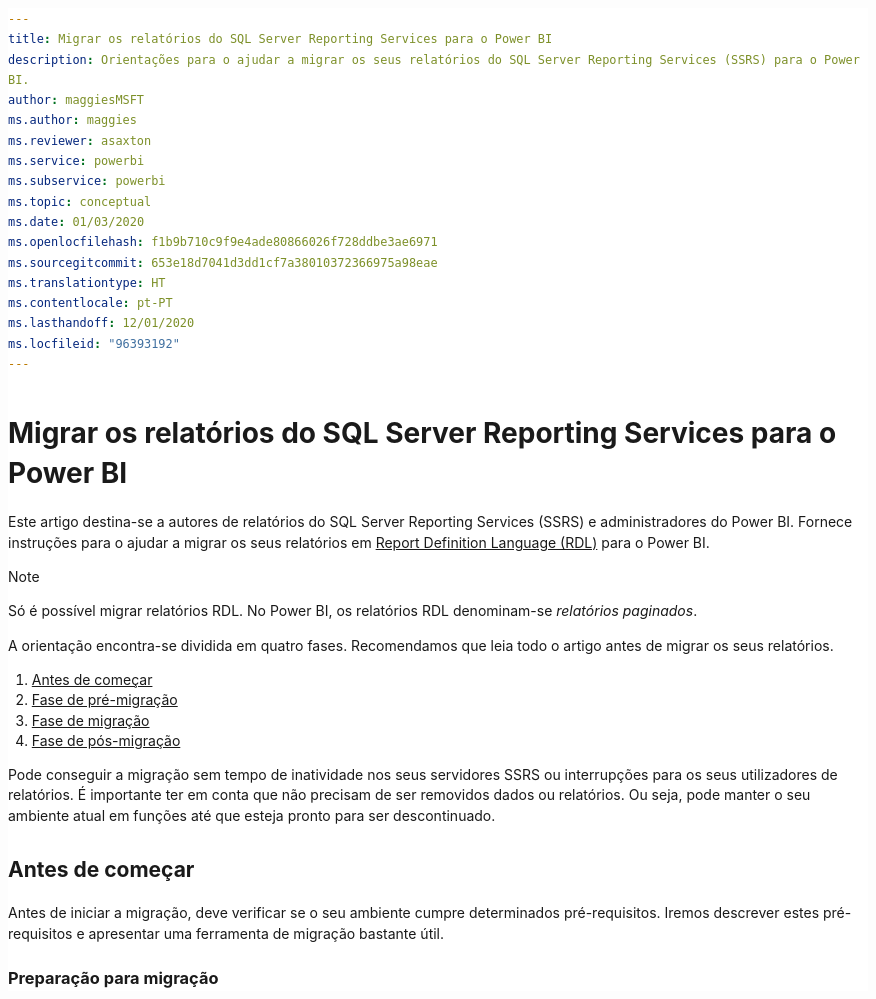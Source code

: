 ```yaml
---
title: Migrar os relatórios do SQL Server Reporting Services para o Power BI
description: Orientações para o ajudar a migrar os seus relatórios do SQL Server Reporting Services (SSRS) para o Power BI.
author: maggiesMSFT
ms.author: maggies
ms.reviewer: asaxton
ms.service: powerbi
ms.subservice: powerbi
ms.topic: conceptual
ms.date: 01/03/2020
ms.openlocfilehash: f1b9b710c9f9e4ade80866026f728ddbe3ae6971
ms.sourcegitcommit: 653e18d7041d3dd1cf7a38010372366975a98eae
ms.translationtype: HT
ms.contentlocale: pt-PT
ms.lasthandoff: 12/01/2020
ms.locfileid: "96393192"
---
```

# <a name="migrate-sql-server-reporting-services-reports-to-power-bi"></a>Migrar os relatórios do SQL Server Reporting Services para o Power BI

Este artigo destina-se a autores de relatórios do SQL Server Reporting Services (SSRS) e administradores do Power BI. Fornece instruções para o ajudar a migrar os seus relatórios em [Report Definition Language (RDL)](/sql/reporting-services/reports/report-definition-language-ssrs) para o Power BI.

> [!NOTE]
> Só é possível migrar relatórios RDL. No Power BI, os relatórios RDL denominam-se _relatórios paginados_.

A orientação encontra-se dividida em quatro fases. Recomendamos que leia todo o artigo antes de migrar os seus relatórios.

1. [Antes de começar](#before-you-start)
1. [Fase de pré-migração](#pre-migration-stage)
1. [Fase de migração](#migration-stage)
1. [Fase de pós-migração](#post-migration-stage)

Pode conseguir a migração sem tempo de inatividade nos seus servidores SSRS ou interrupções para os seus utilizadores de relatórios. É importante ter em conta que não precisam de ser removidos dados ou relatórios. Ou seja, pode manter o seu ambiente atual em funções até que esteja pronto para ser descontinuado.

## <a name="before-you-start"></a>Antes de começar

Antes de iniciar a migração, deve verificar se o seu ambiente cumpre determinados pré-requisitos. Iremos descrever estes pré-requisitos e apresentar uma ferramenta de migração bastante útil.

### <a name="preparing-for-migration"></a>Preparação para migração
